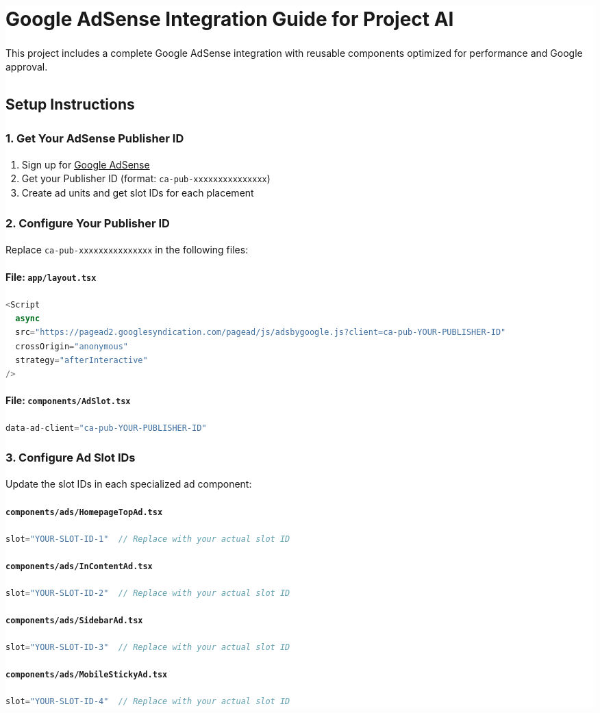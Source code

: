 # Google AdSense Integration Guide for Project AI

This project includes a complete Google AdSense integration with reusable components optimized for performance and Google approval.

## Setup Instructions

### 1. Get Your AdSense Publisher ID

1. Sign up for [Google AdSense](https://www.google.com/adsense/)
2. Get your Publisher ID (format: `ca-pub-xxxxxxxxxxxxxxx`)
3. Create ad units and get slot IDs for each placement

### 2. Configure Your Publisher ID

Replace `ca-pub-xxxxxxxxxxxxxxx` in the following files:

#### File: `app/layout.tsx`
```typescript
<Script
  async
  src="https://pagead2.googlesyndication.com/pagead/js/adsbygoogle.js?client=ca-pub-YOUR-PUBLISHER-ID"
  crossOrigin="anonymous"
  strategy="afterInteractive"
/>
```

#### File: `components/AdSlot.tsx`
```typescript
data-ad-client="ca-pub-YOUR-PUBLISHER-ID"
```

### 3. Configure Ad Slot IDs

Update the slot IDs in each specialized ad component:

#### `components/ads/HomepageTopAd.tsx`
```typescript
slot="YOUR-SLOT-ID-1"  // Replace with your actual slot ID
```

#### `components/ads/InContentAd.tsx`
```typescript
slot="YOUR-SLOT-ID-2"  // Replace with your actual slot ID
```

#### `components/ads/SidebarAd.tsx`
```typescript
slot="YOUR-SLOT-ID-3"  // Replace with your actual slot ID
```

#### `components/ads/MobileStickyAd.tsx`
```typescript
slot="YOUR-SLOT-ID-4"  // Replace with your actual slot ID
```
